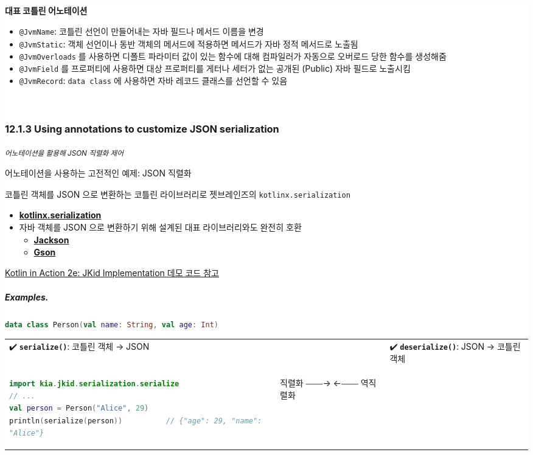 **대표 코틀린 어노테이션**

- `@JvmName`: 코틀린 선언이 만들어내는 자바 필드나 메서드 이름을 변경
- `@JvmStatic`: 객체 선언이나 동반 객체의 메서드에 적용하면 메서드가 자바 정적 메서드로 노출됨
- `@JvmOverloads` 를 사용하면 디폴트 파라미터 값이 있는 함수에 대해 컴파일러가 자동으로 오버로드 당한 함수를 생성해줌
- `@JvmField` 를 프로퍼티에 사용하면 대상 프로퍼티를 게터나 세터가 없는 공개된 (Public) 자바 필드로 노출시킴
- `@JvmRecord`: `data class` 에 사용하면 자바 레코드 클래스를 선언할 수 있음

<br/>

### 12.1.3 Using annotations to customize JSON serialization

<small><i>어노테이션을 활용해 JSON 직렬화 제어</i></small>

어노테이션을 사용하는 고전적인 예제: JSON 직렬화

코틀린 객체를 JSON 으로 변환하는 코틀린 라이브러리로 젯브레인즈의 `kotlinx.serialization`

- [**kotlinx.serialization**](http://github.com/kotlin/kotlinx.serialization)
- 자바 객체를 JSON 으로 변환하기 위해 설계된 대표 라이브러리와도 완전히 호환
  - [**Jackson**](https://github.com/FasterXML/jackson) 
  - [**Gson**](https://github.com/google/gson) 

[Kotlin in Action 2e: JKid Implementation 데모 코드 참고](https://github.com/Kotlin/kotlin-in-action-2e-jkid/tree/main/src/test/kotlin/examples)

##### Examples.

```kotlin
data class Person(val name: String, val age: Int)
```

<table>
<tr>
  <td>✔️ <b><code>serialize()</code></b>: 코틀린 객체 → JSON</td>
  <td></td>
  <td>✔️ <b><code>deserialize()</code></b>: JSON → 코틀린 객체</td>
</tr>
<tr>
<td>

```kotlin
import kia.jkid.serialization.serialize
// ...
val person = Person("Alice", 29)
println(serialize(person))          // {"age": 29, "name": "Alice"}
```

</td>
<td>

 직렬화
⎯⎯⎯⎯→
←⎯⎯⎯⎯
 역직렬화

</td>
<td>
